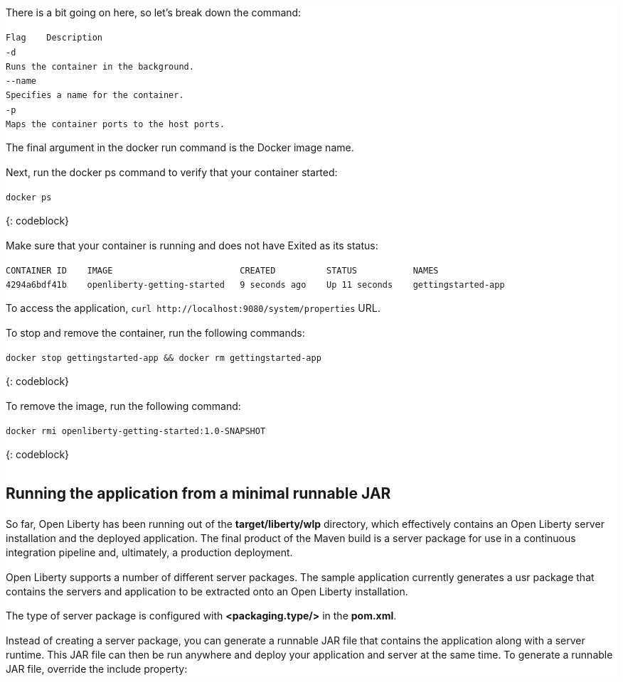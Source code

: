 There is a bit going on here, so let’s break down the command:

````
Flag	Description
-d
Runs the container in the background.
--name
Specifies a name for the container.
-p
Maps the container ports to the host ports.
````


The final argument in the docker run command is the Docker image name.

Next, run the docker ps command to verify that your container started:

```
docker ps
```
{: codeblock}

Make sure that your container is running and does not have Exited as its status:

````
CONTAINER ID    IMAGE                         CREATED          STATUS           NAMES
4294a6bdf41b    openliberty-getting-started   9 seconds ago    Up 11 seconds    gettingstarted-app
````
To access the application, `curl http://localhost:9080/system/properties` URL.

To stop and remove the container, run the following commands:

```
docker stop gettingstarted-app && docker rm gettingstarted-app
```
{: codeblock}

To remove the image, run the following command:

```
docker rmi openliberty-getting-started:1.0-SNAPSHOT
```
{: codeblock}

## Running the application from a minimal runnable JAR

So far, Open Liberty has been running out of the **target/liberty/wlp** directory, which effectively contains an Open Liberty server installation and the deployed application. The final product of the Maven build is a server package for use in a continuous integration pipeline and, ultimately, a production deployment.

Open Liberty supports a number of different server packages. The sample application currently generates a usr package that contains the servers and application to be extracted onto an Open Liberty installation.

The type of server package is configured with **<packaging.type/>** in the **pom.xml**.

Instead of creating a server package, you can generate a runnable JAR file that contains the application along with a server runtime. This JAR file can then be run anywhere and deploy your application and server at the same time. To generate a runnable JAR file, override the include property:
